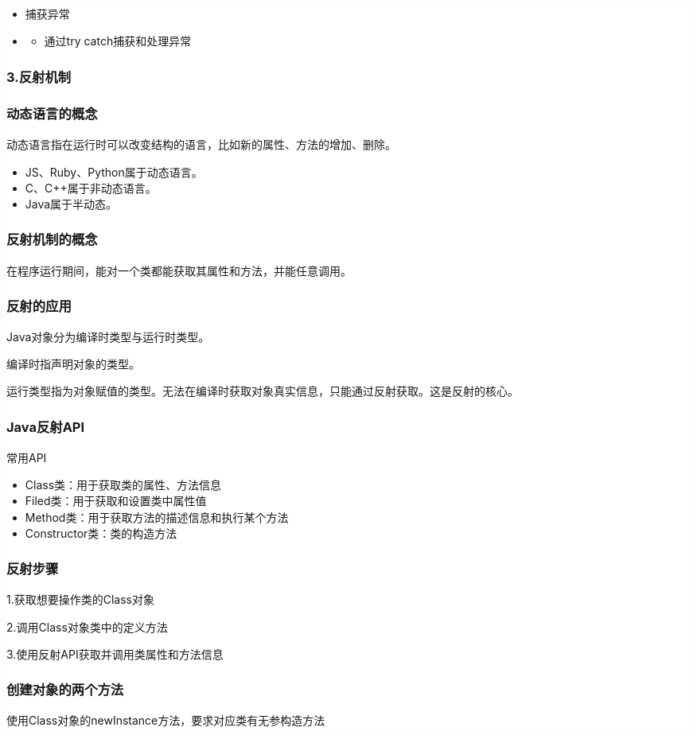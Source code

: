 

- 捕获异常

- - 通过try catch捕获和处理异常



### **3.反射机制**



### **动态语言的概念**

动态语言指在运行时可以改变结构的语言，比如新的属性、方法的增加、删除。

- JS、Ruby、Python属于动态语言。
- C、C++属于非动态语言。
- Java属于半动态。



### **反射机制的概念**

在程序运行期间，能对一个类都能获取其属性和方法，并能任意调用。



### **反射的应用**

Java对象分为编译时类型与运行时类型。

编译时指声明对象的类型。

运行类型指为对象赋值的类型。无法在编译时获取对象真实信息，只能通过反射获取。这是反射的核心。



### **Java反射API**

常用API

- Class类：用于获取类的属性、方法信息
- Filed类：用于获取和设置类中属性值
- Method类：用于获取方法的描述信息和执行某个方法
- Constructor类：类的构造方法



### **反射步骤**

1.获取想要操作类的Class对象

2.调用Class对象类中的定义方法

3.使用反射API获取并调用类属性和方法信息



### **创建对象的两个方法**

使用Class对象的newInstance方法，要求对应类有无参构造方法
